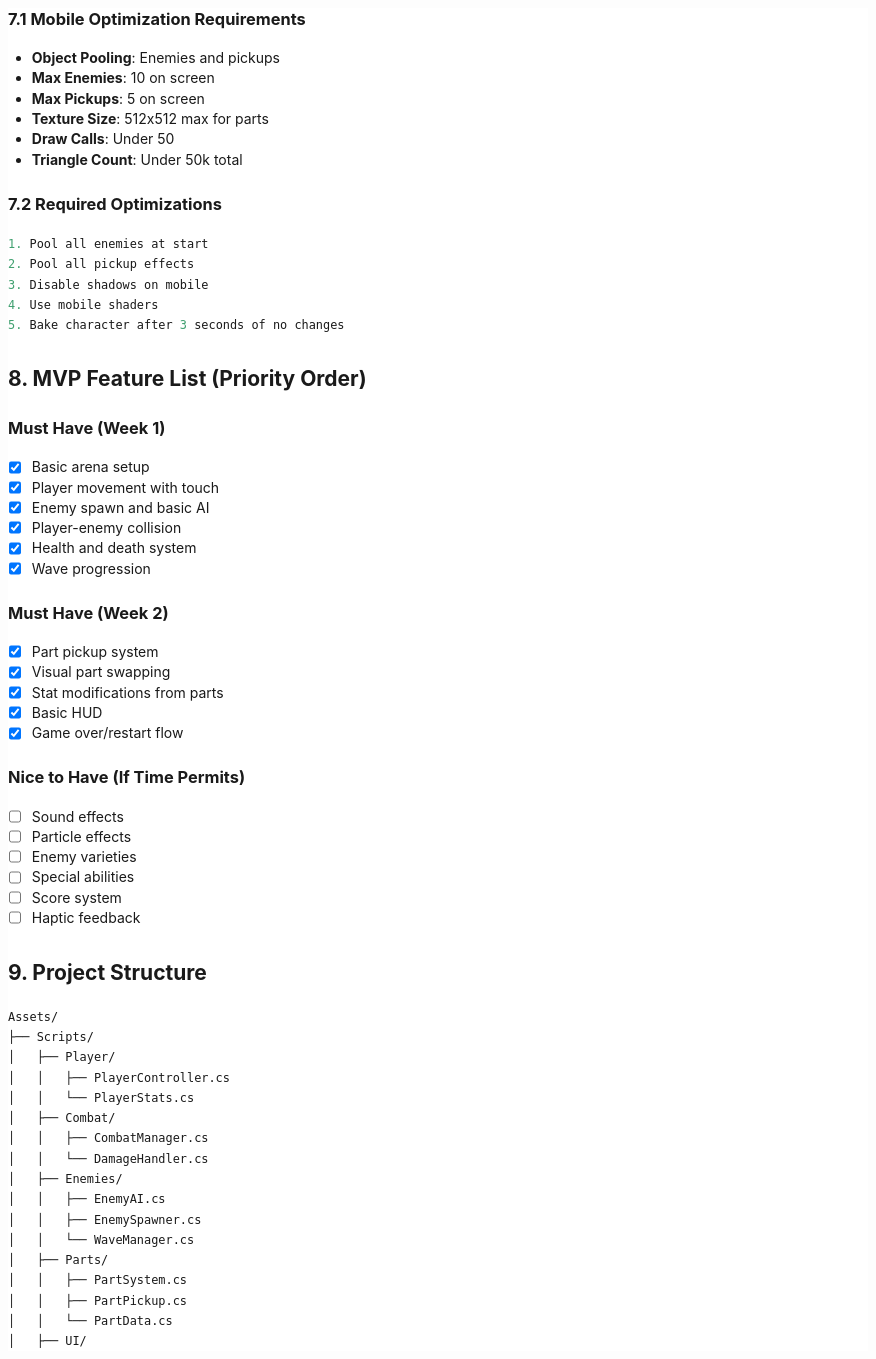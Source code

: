 ### 7.1 Mobile Optimization Requirements
- **Object Pooling**: Enemies and pickups
- **Max Enemies**: 10 on screen
- **Max Pickups**: 5 on screen
- **Texture Size**: 512x512 max for parts
- **Draw Calls**: Under 50
- **Triangle Count**: Under 50k total

### 7.2 Required Optimizations
```csharp
1. Pool all enemies at start
2. Pool all pickup effects
3. Disable shadows on mobile
4. Use mobile shaders
5. Bake character after 3 seconds of no changes
```

## 8. MVP Feature List (Priority Order)

### Must Have (Week 1)
- [x] Basic arena setup
- [x] Player movement with touch
- [x] Enemy spawn and basic AI
- [x] Player-enemy collision
- [x] Health and death system
- [x] Wave progression

### Must Have (Week 2)
- [x] Part pickup system
- [x] Visual part swapping
- [x] Stat modifications from parts
- [x] Basic HUD
- [x] Game over/restart flow

### Nice to Have (If Time Permits)
- [ ] Sound effects
- [ ] Particle effects
- [ ] Enemy varieties
- [ ] Special abilities
- [ ] Score system
- [ ] Haptic feedback

## 9. Project Structure

```
Assets/
├── Scripts/
│   ├── Player/
│   │   ├── PlayerController.cs
│   │   └── PlayerStats.cs
│   ├── Combat/
│   │   ├── CombatManager.cs
│   │   └── DamageHandler.cs
│   ├── Enemies/
│   │   ├── EnemyAI.cs
│   │   ├── EnemySpawner.cs
│   │   └── WaveManager.cs
│   ├── Parts/
│   │   ├── PartSystem.cs
│   │   ├── PartPickup.cs
│   │   └── PartData.cs
│   ├── UI/
```
